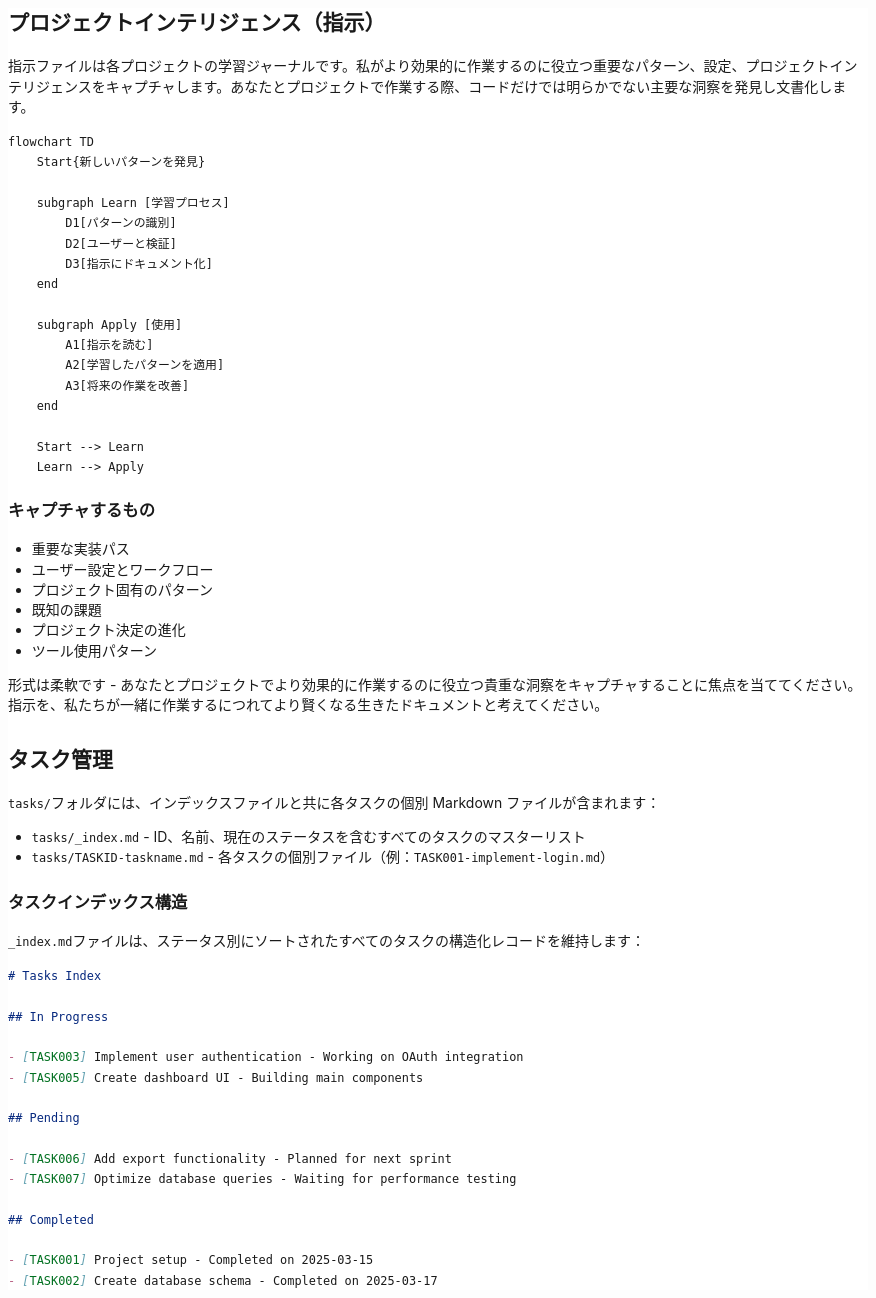 ## プロジェクトインテリジェンス（指示）

指示ファイルは各プロジェクトの学習ジャーナルです。私がより効果的に作業するのに役立つ重要なパターン、設定、プロジェクトインテリジェンスをキャプチャします。あなたとプロジェクトで作業する際、コードだけでは明らかでない主要な洞察を発見し文書化します。

```mermaid
flowchart TD
    Start{新しいパターンを発見}

    subgraph Learn [学習プロセス]
        D1[パターンの識別]
        D2[ユーザーと検証]
        D3[指示にドキュメント化]
    end

    subgraph Apply [使用]
        A1[指示を読む]
        A2[学習したパターンを適用]
        A3[将来の作業を改善]
    end

    Start --> Learn
    Learn --> Apply
```

### キャプチャするもの

- 重要な実装パス
- ユーザー設定とワークフロー
- プロジェクト固有のパターン
- 既知の課題
- プロジェクト決定の進化
- ツール使用パターン

形式は柔軟です - あなたとプロジェクトでより効果的に作業するのに役立つ貴重な洞察をキャプチャすることに焦点を当ててください。指示を、私たちが一緒に作業するにつれてより賢くなる生きたドキュメントと考えてください。

## タスク管理

`tasks/`フォルダには、インデックスファイルと共に各タスクの個別 Markdown ファイルが含まれます：

- `tasks/_index.md` - ID、名前、現在のステータスを含むすべてのタスクのマスターリスト
- `tasks/TASKID-taskname.md` - 各タスクの個別ファイル（例：`TASK001-implement-login.md`）

### タスクインデックス構造

`_index.md`ファイルは、ステータス別にソートされたすべてのタスクの構造化レコードを維持します：

```markdown
# Tasks Index

## In Progress

- [TASK003] Implement user authentication - Working on OAuth integration
- [TASK005] Create dashboard UI - Building main components

## Pending

- [TASK006] Add export functionality - Planned for next sprint
- [TASK007] Optimize database queries - Waiting for performance testing

## Completed

- [TASK001] Project setup - Completed on 2025-03-15
- [TASK002] Create database schema - Completed on 2025-03-17
```